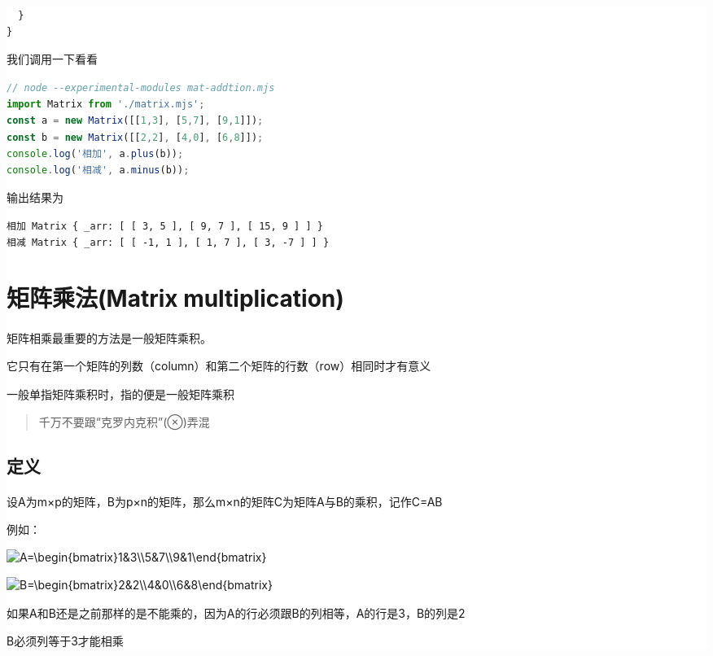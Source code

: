 ```js
  }
}
```


我们调用一下看看


```js
// node --experimental-modules mat-addtion.mjs
import Matrix from './matrix.mjs';
const a = new Matrix([[1,3], [5,7], [9,1]]);
const b = new Matrix([[2,2], [4,0], [6,8]]);
console.log('相加', a.plus(b));
console.log('相减', a.minus(b));
```


输出结果为


```
相加 Matrix { _arr: [ [ 3, 5 ], [ 9, 7 ], [ 15, 9 ] ] }
相减 Matrix { _arr: [ [ -1, 1 ], [ 1, 7 ], [ 3, -7 ] ] }
```


# 矩阵乘法(Matrix multiplication)


矩阵相乘最重要的方法是一般矩阵乘积。


它只有在第一个矩阵的列数（column）和第二个矩阵的行数（row）相同时才有意义


一般单指矩阵乘积时，指的便是一般矩阵乘积


> 千万不要跟“克罗内克积”(&otimes;)弄混


## 定义


设A为m&times;p的矩阵，B为p&times;n的矩阵，那么m&times;n的矩阵C为矩阵A与B的乘积，记作C=AB


例如：


<img src="https://latex.codecogs.com/png.image?\dpi{110}&space;A=\begin{bmatrix}1&3\\5&7\\9&1\end{bmatrix}" title="A=\begin{bmatrix}1&3\\5&7\\9&1\end{bmatrix}" />

> 

<img src="https://latex.codecogs.com/png.image?\dpi{110}&space;B=\begin{bmatrix}2&2\\4&0\\6&8\end{bmatrix}" title="B=\begin{bmatrix}2&2\\4&0\\6&8\end{bmatrix}" />


如果A和B还是之前那样的是不能乘的，因为A的行必须跟B的列相等，A的行是3，B的列是2


B必须列等于3才能相乘
